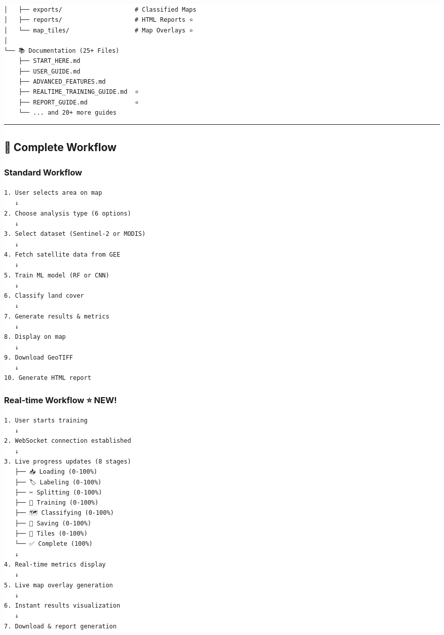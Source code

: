```
│   ├── exports/                    # Classified Maps
│   ├── reports/                    # HTML Reports ⭐
│   └── map_tiles/                  # Map Overlays ⭐
│
└── 📚 Documentation (25+ Files)
    ├── START_HERE.md
    ├── USER_GUIDE.md
    ├── ADVANCED_FEATURES.md
    ├── REALTIME_TRAINING_GUIDE.md  ⭐
    ├── REPORT_GUIDE.md             ⭐
    └── ... and 20+ more guides
```

---

## 🎯 Complete Workflow

### Standard Workflow
```
1. User selects area on map
   ↓
2. Choose analysis type (6 options)
   ↓
3. Select dataset (Sentinel-2 or MODIS)
   ↓
4. Fetch satellite data from GEE
   ↓
5. Train ML model (RF or CNN)
   ↓
6. Classify land cover
   ↓
7. Generate results & metrics
   ↓
8. Display on map
   ↓
9. Download GeoTIFF
   ↓
10. Generate HTML report
```

### Real-time Workflow ⭐ **NEW!**
```
1. User starts training
   ↓
2. WebSocket connection established
   ↓
3. Live progress updates (8 stages)
   ├── 📥 Loading (0-100%)
   ├── 🏷️ Labeling (0-100%)
   ├── ✂️ Splitting (0-100%)
   ├── 🤖 Training (0-100%)
   ├── 🗺️ Classifying (0-100%)
   ├── 💾 Saving (0-100%)
   ├── 🎨 Tiles (0-100%)
   └── ✅ Complete (100%)
   ↓
4. Real-time metrics display
   ↓
5. Live map overlay generation
   ↓
6. Instant results visualization
   ↓
7. Download & report generation
```